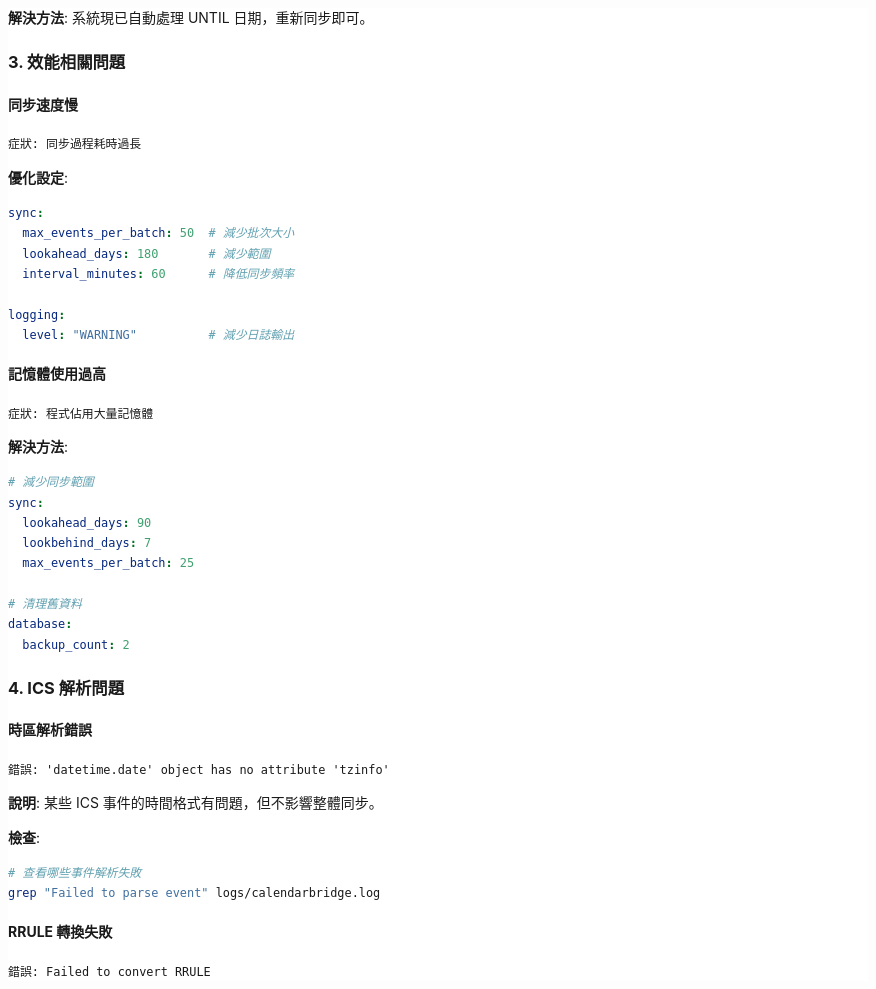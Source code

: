 **解決方法**: 系統現已自動處理 UNTIL 日期，重新同步即可。

### 3. 效能相關問題

#### 同步速度慢
```
症狀: 同步過程耗時過長
```

**優化設定**:
```yaml
sync:
  max_events_per_batch: 50  # 減少批次大小
  lookahead_days: 180       # 減少範圍
  interval_minutes: 60      # 降低同步頻率

logging:
  level: "WARNING"          # 減少日誌輸出
```

#### 記憶體使用過高
```
症狀: 程式佔用大量記憶體
```

**解決方法**:
```yaml
# 減少同步範圍
sync:
  lookahead_days: 90
  lookbehind_days: 7
  max_events_per_batch: 25

# 清理舊資料
database:
  backup_count: 2
```

### 4. ICS 解析問題

#### 時區解析錯誤
```
錯誤: 'datetime.date' object has no attribute 'tzinfo'
```

**說明**: 某些 ICS 事件的時間格式有問題，但不影響整體同步。

**檢查**:
```bash
# 查看哪些事件解析失敗
grep "Failed to parse event" logs/calendarbridge.log
```

#### RRULE 轉換失敗
```
錯誤: Failed to convert RRULE
```
